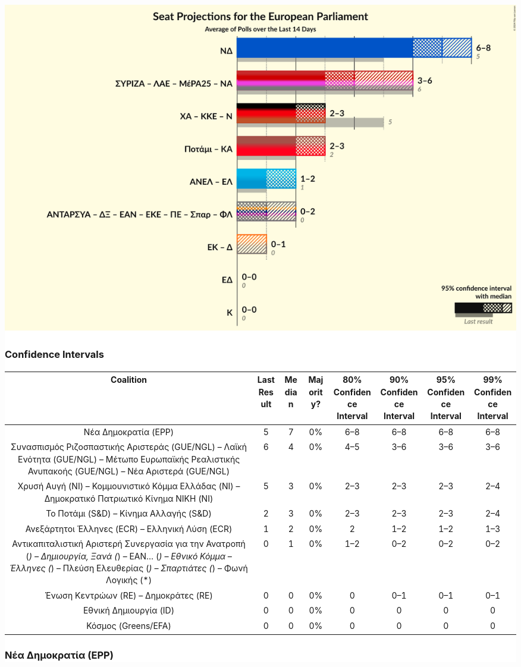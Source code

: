 ![Graph with coalitions seats not yet produced](average-2024-06-09-coalitions-seats.png "Coalitions Seats")

### Confidence Intervals

| Coalition | Last Result | Median | Majority? | 80% Confidence Interval | 90% Confidence Interval | 95% Confidence Interval | 99% Confidence Interval |
|:---------:|:-----------:|:------:|:---------:|:-----------------------:|:-----------------------:|:-----------------------:|:-----------------------:|
| Νέα Δημοκρατία (EPP) | 5 | 7 | 0% | 6–8 | 6–8 | 6–8 | 6–8 |
| Συνασπισμός Ριζοσπαστικής Αριστεράς (GUE/NGL) – Λαϊκή Ενότητα (GUE/NGL) – Μέτωπο Ευρωπαϊκής Ρεαλιστικής Ανυπακοής (GUE/NGL) – Νέα Αριστερά (GUE/NGL) | 6 | 4 | 0% | 4–5 | 3–6 | 3–6 | 3–6 |
| Χρυσή Αυγή (NI) – Κομμουνιστικό Κόμμα Ελλάδας (NI) – Δημοκρατικό Πατριωτικό Κίνημα ΝΙΚΗ (NI) | 5 | 3 | 0% | 2–3 | 2–3 | 2–3 | 2–4 |
| Το Ποτάμι (S&D) – Κίνημα Αλλαγής (S&D) | 2 | 3 | 0% | 2–3 | 2–3 | 2–3 | 2–4 |
| Ανεξάρτητοι Έλληνες (ECR) – Ελληνική Λύση (ECR) | 1 | 2 | 0% | 2 | 1–2 | 1–2 | 1–3 |
| Αντικαπιταλιστική Αριστερή Συνεργασία για την Ανατροπή (*) – Δημιουργία, Ξανά (*) – ΕΑΝ… (*) – Εθνικό Κόμμα – Έλληνες (*) – Πλεύση Ελευθερίας (*) – Σπαρτιάτες (*) – Φωνή Λογικής (*) | 0 | 1 | 0% | 1–2 | 0–2 | 0–2 | 0–2 |
| Ένωση Κεντρώων (RE) – Δημοκράτες (RE) | 0 | 0 | 0% | 0 | 0–1 | 0–1 | 0–1 |
| Εθνική Δημιουργία (ID) | 0 | 0 | 0% | 0 | 0 | 0 | 0 |
| Κόσμος (Greens/EFA) | 0 | 0 | 0% | 0 | 0 | 0 | 0 |

### Νέα Δημοκρατία (EPP)
